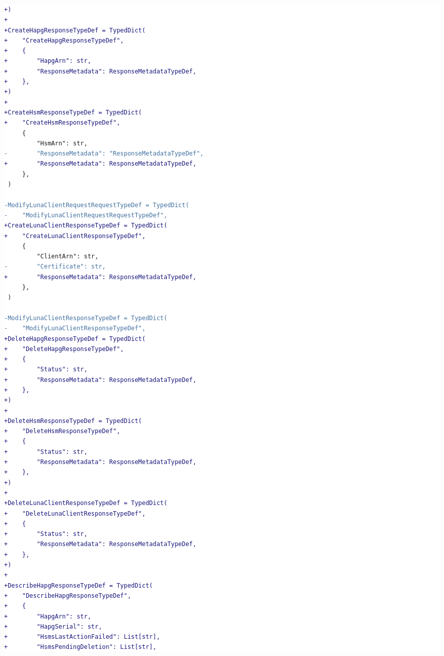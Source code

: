```diff
+)
+
+CreateHapgResponseTypeDef = TypedDict(
+    "CreateHapgResponseTypeDef",
+    {
+        "HapgArn": str,
+        "ResponseMetadata": ResponseMetadataTypeDef,
+    },
+)
+
+CreateHsmResponseTypeDef = TypedDict(
+    "CreateHsmResponseTypeDef",
     {
         "HsmArn": str,
-        "ResponseMetadata": "ResponseMetadataTypeDef",
+        "ResponseMetadata": ResponseMetadataTypeDef,
     },
 )
 
-ModifyLunaClientRequestRequestTypeDef = TypedDict(
-    "ModifyLunaClientRequestRequestTypeDef",
+CreateLunaClientResponseTypeDef = TypedDict(
+    "CreateLunaClientResponseTypeDef",
     {
         "ClientArn": str,
-        "Certificate": str,
+        "ResponseMetadata": ResponseMetadataTypeDef,
     },
 )
 
-ModifyLunaClientResponseTypeDef = TypedDict(
-    "ModifyLunaClientResponseTypeDef",
+DeleteHapgResponseTypeDef = TypedDict(
+    "DeleteHapgResponseTypeDef",
+    {
+        "Status": str,
+        "ResponseMetadata": ResponseMetadataTypeDef,
+    },
+)
+
+DeleteHsmResponseTypeDef = TypedDict(
+    "DeleteHsmResponseTypeDef",
+    {
+        "Status": str,
+        "ResponseMetadata": ResponseMetadataTypeDef,
+    },
+)
+
+DeleteLunaClientResponseTypeDef = TypedDict(
+    "DeleteLunaClientResponseTypeDef",
+    {
+        "Status": str,
+        "ResponseMetadata": ResponseMetadataTypeDef,
+    },
+)
+
+DescribeHapgResponseTypeDef = TypedDict(
+    "DescribeHapgResponseTypeDef",
+    {
+        "HapgArn": str,
+        "HapgSerial": str,
+        "HsmsLastActionFailed": List[str],
+        "HsmsPendingDeletion": List[str],
```